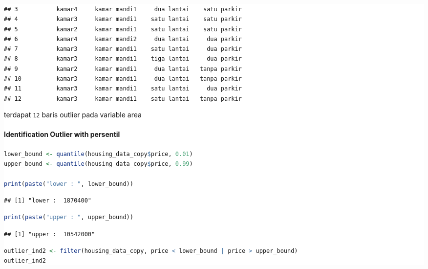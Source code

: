     ## 3           kamar4     kamar mandi1     dua lantai    satu parkir
    ## 4           kamar3     kamar mandi1    satu lantai    satu parkir
    ## 5           kamar2     kamar mandi1    satu lantai    satu parkir
    ## 6           kamar4     kamar mandi2     dua lantai     dua parkir
    ## 7           kamar3     kamar mandi1    satu lantai     dua parkir
    ## 8           kamar3     kamar mandi1    tiga lantai     dua parkir
    ## 9           kamar2     kamar mandi1     dua lantai   tanpa parkir
    ## 10          kamar3     kamar mandi1     dua lantai   tanpa parkir
    ## 11          kamar3     kamar mandi1    satu lantai     dua parkir
    ## 12          kamar3     kamar mandi1    satu lantai   tanpa parkir

terdapat `12` baris outlier pada variable area

#### Identification Outlier with persentil

``` r
lower_bound <- quantile(housing_data_copy$price, 0.01)
upper_bound <- quantile(housing_data_copy$price, 0.99)

print(paste("lower : ", lower_bound))
```

    ## [1] "lower :  1870400"

``` r
print(paste("upper : ", upper_bound))
```

    ## [1] "upper :  10542000"

``` r
outlier_ind2 <- filter(housing_data_copy, price < lower_bound | price > upper_bound)
outlier_ind2
```
